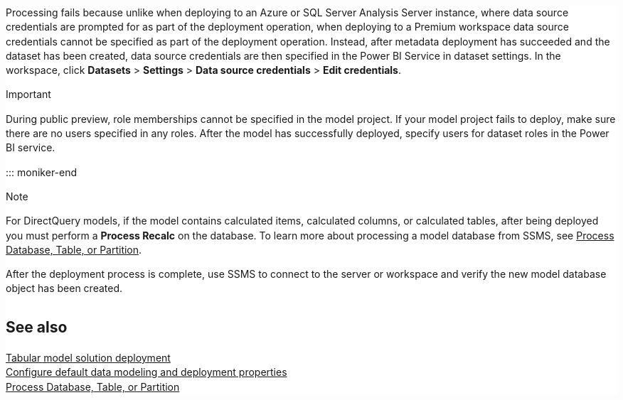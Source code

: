 Processing fails because unlike when deploying to an Azure or SQL Server Analysis Server instance, where data source credentials are prompted for as part of the deployment operation, when deploying to a Premium workspace data source credentials cannot be specified as part of the deployment operation. Instead, after metadata deployment has succeeded and the dataset has been created, data source credentials are then specified in the Power BI Service in dataset settings. In the workspace, click **Datasets** > **Settings** > **Data source credentials** > **Edit credentials**.

> [!IMPORTANT]
> During public preview, role memberships cannot be specified in the model project. If your model project fails to deploy, make sure there are no users specified in any roles. After the model has successfully deployed, specify users for dataset roles in the Power BI service.

::: moniker-end

> [!NOTE]
> For DirectQuery models, if the model contains calculated items, calculated columns, or calculated tables, after being deployed you must perform a **Process Recalc** on the database. To learn more about processing a model database from SSMS, see [Process Database, Table, or Partition](../tabular-models/process-database-table-or-partition-analysis-services.md).

After the deployment process is complete, use SSMS to connect to the server or workspace and verify the new model database object has been created.

## See also

 [Tabular model solution deployment](../../analysis-services/deployment/tabular-model-solution-deployment.md)  
 [Configure default data modeling and deployment properties](../../analysis-services/tabular-models/configure-default-data-modeling-and-deployment-properties-ssas-tabular.md)  
 [Process Database, Table, or Partition](../tabular-models/process-database-table-or-partition-analysis-services.md)